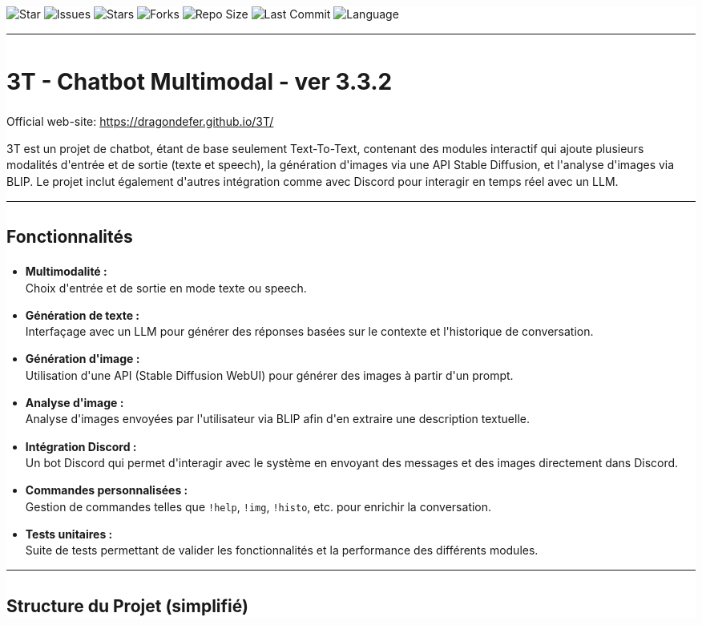 ![Star](https://img.shields.io/github/stars/dragondefer/3T) 
![Issues](https://img.shields.io/github/issues/dragondefer/3T)
![Stars](https://img.shields.io/github/stars/dragondefer/3T)
![Forks](https://img.shields.io/github/forks/dragondefer/3T)
![Repo Size](https://img.shields.io/github/repo-size/dragondefer/3T)
![Last Commit](https://img.shields.io/github/last-commit/dragondefer/3T)
![Language](https://img.shields.io/github/languages/top/dragondefer/3T)

---

# 3T - Chatbot Multimodal - ver 3.3.2
Official web-site: https://dragondefer.github.io/3T/

3T est un projet de chatbot, étant de base seulement Text-To-Text, contenant des modules interactif qui ajoute plusieurs modalités d'entrée et de sortie (texte et speech), la génération d'images via une API Stable Diffusion, et l'analyse d'images via BLIP. Le projet inclut également d'autres intégration comme avec Discord pour interagir en temps réel avec un LLM.

---

## Fonctionnalités

- **Multimodalité :**  
  Choix d'entrée et de sortie en mode texte ou speech.

- **Génération de texte :**  
  Interfaçage avec un LLM pour générer des réponses basées sur le contexte et l'historique de conversation.

- **Génération d'image :**  
  Utilisation d'une API (Stable Diffusion WebUI) pour générer des images à partir d'un prompt.

- **Analyse d'image :**  
  Analyse d'images envoyées par l'utilisateur via BLIP afin d'en extraire une description textuelle.

- **Intégration Discord :**  
  Un bot Discord qui permet d'interagir avec le système en envoyant des messages et des images directement dans Discord.

- **Commandes personnalisées :**  
  Gestion de commandes telles que `!help`, `!img`, `!histo`, etc. pour enrichir la conversation.

- **Tests unitaires :**  
  Suite de tests permettant de valider les fonctionnalités et la performance des différents modules.

---

## Structure du Projet (simplifié)

